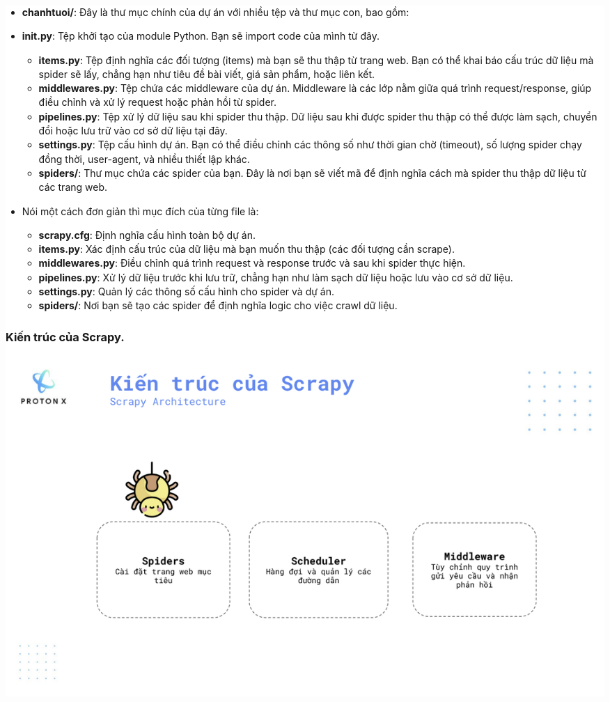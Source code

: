 - **chanhtuoi/**: Đây là thư mục chính của dự án với nhiều tệp và thư mục con, bao gồm:

- **__init__.py**: Tệp khởi tạo của module Python. Bạn sẽ import code của mình từ đây.
  - **items.py**: Tệp định nghĩa các đối tượng (items) mà bạn sẽ thu thập từ trang web. Bạn có thể khai báo cấu trúc dữ liệu mà spider sẽ lấy, chẳng hạn như tiêu đề bài viết, giá sản phẩm, hoặc liên kết.
  - **middlewares.py**: Tệp chứa các middleware của dự án. Middleware là các lớp nằm giữa quá trình request/response, giúp điều chỉnh và xử lý request hoặc phản hồi từ spider.
  - **pipelines.py**: Tệp xử lý dữ liệu sau khi spider thu thập. Dữ liệu sau khi được spider thu thập có thể được làm sạch, chuyển đổi hoặc lưu trữ vào cơ sở dữ liệu tại đây.
  - **settings.py**: Tệp cấu hình dự án. Bạn có thể điều chỉnh các thông số như thời gian chờ (timeout), số lượng spider chạy đồng thời, user-agent, và nhiều thiết lập khác.
  - **spiders/**: Thư mục chứa các spider của bạn. Đây là nơi bạn sẽ viết mã để định nghĩa cách mà spider thu thập dữ liệu từ các trang web.


- Nói một cách đơn giản thì mục đích của từng file là:
  - **scrapy.cfg**: Định nghĩa cấu hình toàn bộ dự án.
  - **items.py**: Xác định cấu trúc của dữ liệu mà bạn muốn thu thập (các đối tượng cần scrape).
  - **middlewares.py**: Điều chỉnh quá trình request và response trước và sau khi spider thực hiện.
  - **pipelines.py**: Xử lý dữ liệu trước khi lưu trữ, chẳng hạn như làm sạch dữ liệu hoặc lưu vào cơ sở dữ liệu.
  - **settings.py**: Quản lý các thông số cấu hình cho spider và dự án.
  - **spiders/**: Nơi bạn sẽ tạo các spider để định nghĩa logic cho việc crawl dữ liệu.

### Kiến trúc của Scrapy.

![Anh](./image/Scrapy.png)
